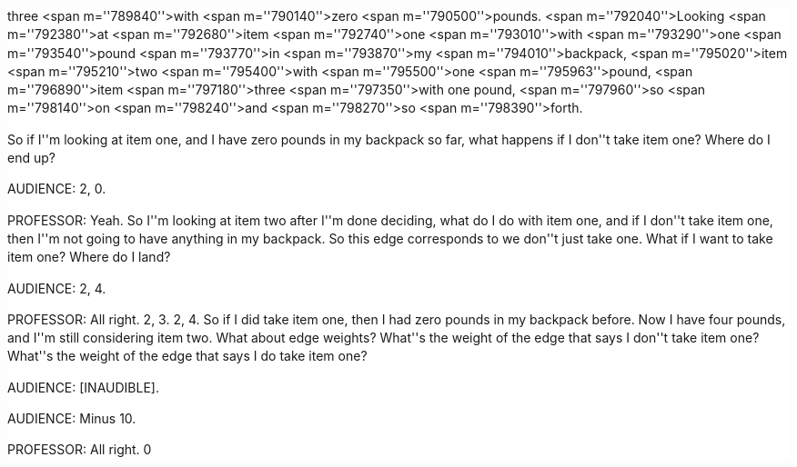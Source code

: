   three</span> <span m=''789840''>with</span> <span m=''790140''>zero</span> <span
  m=''790500''>pounds.</span> <span m=''792040''>Looking</span> <span m=''792380''>at</span>
  <span m=''792680''>item</span> <span m=''792740''>one</span> <span m=''793010''>with</span>
  <span m=''793290''>one</span> <span m=''793540''>pound</span> <span m=''793770''>in</span>
  <span m=''793870''>my</span> <span m=''794010''>backpack,</span> <span m=''795020''>item</span>
  <span m=''795210''>two</span> <span m=''795400''>with</span> <span m=''795500''>one</span>
  <span m=''795963''>pound,</span> <span m=''796890''>item</span> <span m=''797180''>three</span>
  <span m=''797350''>with one pound,</span> <span m=''797960''>so</span> <span m=''798140''>on</span>
  <span m=''798240''>and</span> <span m=''798270''>so</span> <span m=''798390''>forth.</span>
  </p><p><span m=''806760''>So</span> <span m=''807180''>if</span> <span m=''807330''>I''m</span>
  <span m=''807450''>looking</span> <span m=''807680''>at</span> <span m=''807920''>item</span>
  <span m=''808390''>one,</span> <span m=''808830''>and</span> <span m=''809050''>I</span>
  <span m=''809120''>have</span> <span m=''809300''>zero</span> <span m=''809670''>pounds</span>
  <span m=''810020''>in</span> <span m=''810110''>my</span> <span m=''810260''>backpack</span>
  <span m=''810760''>so</span> <span m=''810910''>far,</span> <span m=''812280''>what</span>
  <span m=''812460''>happens</span> <span m=''812770''>if</span> <span m=''812930''>I</span>
  <span m=''813020''>don''t</span> <span m=''813440''>take</span> <span m=''813670''>item</span>
  <span m=''813930''>one?</span> <span m=''814250''>Where</span> <span m=''814470''>do</span>
  <span m=''814610''>I</span> <span m=''814750''>end</span> <span m=''814900''>up?</span>
  </p><p><span m=''816626''>AUDIENCE: 2,</span> <span m=''817098''>0.</span> </p><p><span
  m=''817570''>PROFESSOR: Yeah.</span> <span m=''817920''>So I''m</span> <span m=''818100''>looking</span>
  <span m=''818350''>at</span> <span m=''818490''>item</span> <span m=''818750''>two</span>
  <span m=''818970''>after</span> <span m=''819240''>I''m</span> <span m=''819360''>done</span>
  <span m=''819590''>deciding,</span> <span m=''820160''>what</span> <span m=''820380''>do
  I</span> <span m=''820450''>do</span> <span m=''820630''>with item</span> <span
  m=''820920''>one,</span> <span m=''821750''>and</span> <span m=''821950''>if</span>
  <span m=''822070''>I</span> <span m=''822150''>don''t</span> <span m=''822400''>take</span>
  <span m=''822620''>item</span> <span m=''822870''>one,</span> <span m=''823160''>then</span>
  <span m=''823950''>I''m</span> <span m=''824240''>not</span> <span m=''824420''>going</span>
  <span m=''824530''>to</span> <span m=''824580''>have</span> <span m=''824730''>anything</span>
  <span m=''825060''>in</span> <span m=''825130''>my</span> <span m=''825260''>backpack.</span>
  <span m=''826160''>So</span> <span m=''826340''>this</span> <span m=''826660''>edge</span>
  <span m=''826980''>corresponds</span> <span m=''827750''>to</span> <span m=''830530''>we</span>
  <span m=''830650''>don''t</span> <span m=''830900''>just</span> <span m=''831090''>take</span>
  <span m=''831470''>one.</span> <span m=''832240''>What</span> <span m=''832420''>if</span>
  <span m=''832560''>I</span> <span m=''832630''>want</span> <span m=''832840''>to</span>
  <span m=''832950''>take</span> <span m=''833290''>item one?</span> <span m=''833730''>Where</span>
  <span m=''833900''>do I</span> <span m=''834180''>land?</span> </p><p><span m=''836578''>AUDIENCE:
  2,</span> <span m=''837075''>4.</span> </p><p><span m=''838570''>PROFESSOR: All</span>
  <span m=''838710''>right.</span> <span m=''839700''>2,</span> <span m=''839950''>3.</span>
  <span m=''840820''>2,</span> <span m=''841170''>4.</span> <span m=''844000''>So</span>
  <span m=''844200''>if</span> <span m=''844370''>I</span> <span m=''844460''>did</span>
  <span m=''844700''>take</span> <span m=''844890''>item</span> <span m=''845100''>one,</span>
  <span m=''845390''>then</span> <span m=''846450''>I</span> <span m=''846610''>had</span>
  <span m=''846890''>zero</span> <span m=''847130''>pounds</span> <span m=''847410''>in</span>
  <span m=''847500''>my</span> <span m=''847620''>backpack</span> <span m=''848040''>before.</span>
  <span m=''848490''>Now</span> <span m=''848690''>I</span> <span m=''848800''>have</span>
  <span m=''849060''>four</span> <span m=''849310''>pounds,</span> <span m=''849680''>and</span>
  <span m=''849890''>I''m</span> <span m=''850020''>still</span> <span m=''850270''>considering</span>
  <span m=''850980''>item</span> <span m=''851290''>two.</span> <span m=''852350''>What</span>
  <span m=''852540''>about</span> <span m=''852970''>edge</span> <span m=''853210''>weights?</span>
  <span m=''857780''>What''s</span> <span m=''858050''>the</span> <span m=''858190''>weight</span>
  <span m=''858740''>of</span> <span m=''859320''>the</span> <span m=''859530''>edge</span>
  <span m=''859730''>that</span> <span m=''859940''>says</span> <span m=''860150''>I</span>
  <span m=''860220''>don''t</span> <span m=''860450''>take</span> <span m=''860640''>item</span>
  <span m=''860850''>one?</span> <span m=''861080''>What''s</span> <span m=''861330''>the</span>
  <span m=''862140''>weight</span> <span m=''862430''>of</span> <span m=''862520''>the</span>
  <span m=''862650''>edge</span> <span m=''862780''>that</span> <span m=''862980''>says
  I</span> <span m=''863250''>do</span> <span m=''863360''>take</span> <span m=''863690''>item</span>
  <span m=''864020''>one?</span> </p><p><span m=''865440''>AUDIENCE: [INAUDIBLE].</span>
  </p><p><span m=''868298''>AUDIENCE: Minus</span> <span m=''868751''>10.</span> </p><p><span
  m=''869660''>PROFESSOR: All</span> <span m=''869800''>right.</span> <span m=''871440''>0